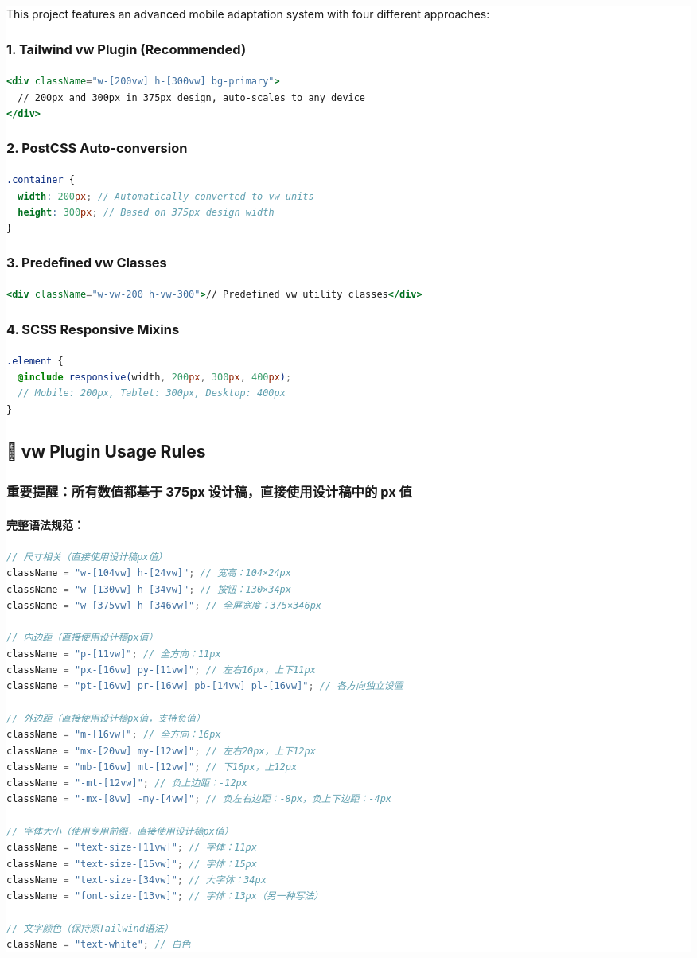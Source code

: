 This project features an advanced mobile adaptation system with four different approaches:

### 1. Tailwind vw Plugin (Recommended)

```jsx
<div className="w-[200vw] h-[300vw] bg-primary">
  // 200px and 300px in 375px design, auto-scales to any device
</div>
```

### 2. PostCSS Auto-conversion

```scss
.container {
  width: 200px; // Automatically converted to vw units
  height: 300px; // Based on 375px design width
}
```

### 3. Predefined vw Classes

```jsx
<div className="w-vw-200 h-vw-300">// Predefined vw utility classes</div>
```

### 4. SCSS Responsive Mixins

```scss
.element {
  @include responsive(width, 200px, 300px, 400px);
  // Mobile: 200px, Tablet: 300px, Desktop: 400px
}
```

## 🎯 vw Plugin Usage Rules

### **重要提醒：所有数值都基于 375px 设计稿，直接使用设计稿中的 px 值**

#### **完整语法规范**：

```jsx
// 尺寸相关（直接使用设计稿px值）
className = "w-[104vw] h-[24vw]"; // 宽高：104×24px
className = "w-[130vw] h-[34vw]"; // 按钮：130×34px
className = "w-[375vw] h-[346vw]"; // 全屏宽度：375×346px

// 内边距（直接使用设计稿px值）
className = "p-[11vw]"; // 全方向：11px
className = "px-[16vw] py-[11vw]"; // 左右16px，上下11px
className = "pt-[16vw] pr-[16vw] pb-[14vw] pl-[16vw]"; // 各方向独立设置

// 外边距（直接使用设计稿px值，支持负值）
className = "m-[16vw]"; // 全方向：16px
className = "mx-[20vw] my-[12vw]"; // 左右20px，上下12px
className = "mb-[16vw] mt-[12vw]"; // 下16px，上12px
className = "-mt-[12vw]"; // 负上边距：-12px
className = "-mx-[8vw] -my-[4vw]"; // 负左右边距：-8px，负上下边距：-4px

// 字体大小（使用专用前缀，直接使用设计稿px值）
className = "text-size-[11vw]"; // 字体：11px
className = "text-size-[15vw]"; // 字体：15px
className = "text-size-[34vw]"; // 大字体：34px
className = "font-size-[13vw]"; // 字体：13px（另一种写法）

// 文字颜色（保持原Tailwind语法）
className = "text-white"; // 白色
```